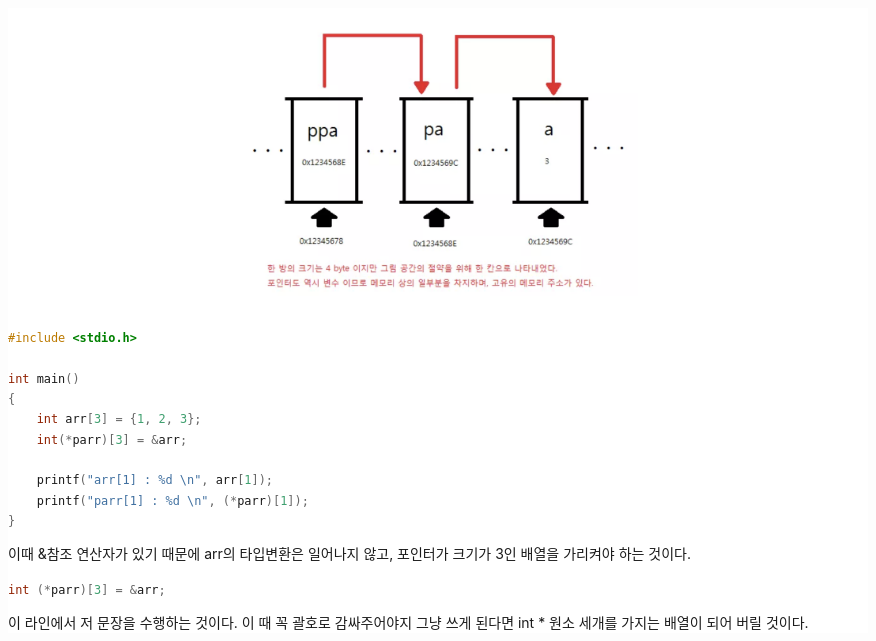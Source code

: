 <p align="center"><img src="../assets/img/post_img/20240728/double_pointer.png" width="400" height="300"/>
</p>

```c
#include <stdio.h>

int main()
{
    int arr[3] = {1, 2, 3};
    int(*parr)[3] = &arr;

    printf("arr[1] : %d \n", arr[1]);
    printf("parr[1] : %d \n", (*parr)[1]);
}
```

이때 &참조 연산자가 있기 때문에 arr의 타입변환은 일어나지 않고, 포인터가 크기가 3인 배열을 가리켜야 하는 것이다.

```c
int (*parr)[3] = &arr;
```

이 라인에서 저 문장을 수행하는 것이다. 이 때 꼭 괄호로 감싸주어야지 그냥 쓰게 된다면 int \* 원소 세개를 가지는 배열이 되어 버릴 것이다.
